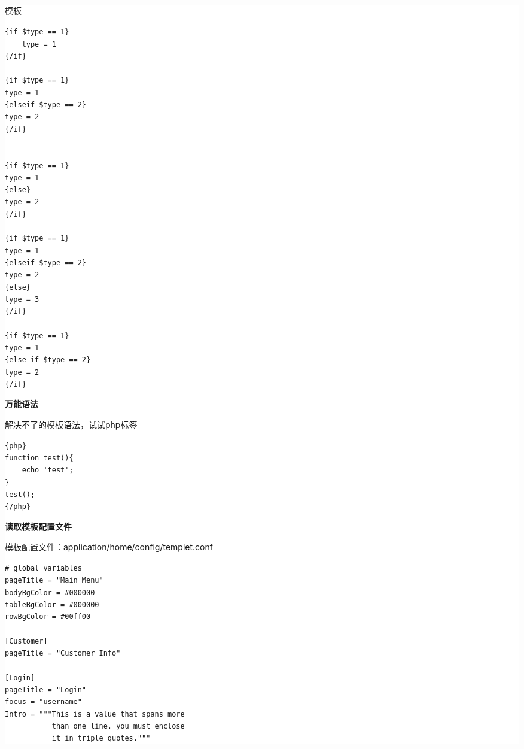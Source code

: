 模板

```html
{if $type == 1}
    type = 1
{/if}

{if $type == 1}
type = 1
{elseif $type == 2}
type = 2
{/if}


{if $type == 1}
type = 1
{else}
type = 2
{/if}

{if $type == 1}
type = 1
{elseif $type == 2}
type = 2
{else}
type = 3
{/if}

{if $type == 1}
type = 1
{else if $type == 2}
type = 2
{/if}
```

**万能语法**

解决不了的模板语法，试试php标签

```html
{php}
function test(){
    echo 'test';
}
test();
{/php}
```

**读取模板配置文件**

模板配置文件：application/home/config/templet.conf

```
# global variables
pageTitle = "Main Menu"
bodyBgColor = #000000
tableBgColor = #000000
rowBgColor = #00ff00

[Customer]
pageTitle = "Customer Info"

[Login]
pageTitle = "Login"
focus = "username"
Intro = """This is a value that spans more
           than one line. you must enclose
           it in triple quotes."""
```